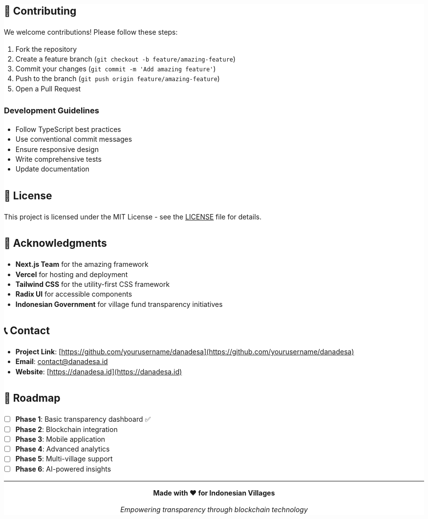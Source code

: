 ## 🤝 Contributing

We welcome contributions! Please follow these steps:

1. Fork the repository
2. Create a feature branch (`git checkout -b feature/amazing-feature`)
3. Commit your changes (`git commit -m 'Add amazing feature'`)
4. Push to the branch (`git push origin feature/amazing-feature`)
5. Open a Pull Request

### Development Guidelines

- Follow TypeScript best practices
- Use conventional commit messages
- Ensure responsive design
- Write comprehensive tests
- Update documentation

## 📄 License

This project is licensed under the MIT License - see the [LICENSE](LICENSE) file for details.

## 🙏 Acknowledgments

- **Next.js Team** for the amazing framework
- **Vercel** for hosting and deployment
- **Tailwind CSS** for the utility-first CSS framework
- **Radix UI** for accessible components
- **Indonesian Government** for village fund transparency initiatives

## 📞 Contact

- **Project Link**: [https://github.com/yourusername/danadesa](https://github.com/yourusername/danadesa)
- **Email**: contact@danadesa.id
- **Website**: [https://danadesa.id](https://danadesa.id)

## 🔮 Roadmap

- [ ] **Phase 1**: Basic transparency dashboard ✅
- [ ] **Phase 2**: Blockchain integration
- [ ] **Phase 3**: Mobile application
- [ ] **Phase 4**: Advanced analytics
- [ ] **Phase 5**: Multi-village support
- [ ] **Phase 6**: AI-powered insights

---

<div align="center">

**Made with ❤️ for Indonesian Villages**

_Empowering transparency through blockchain technology_

</div>
